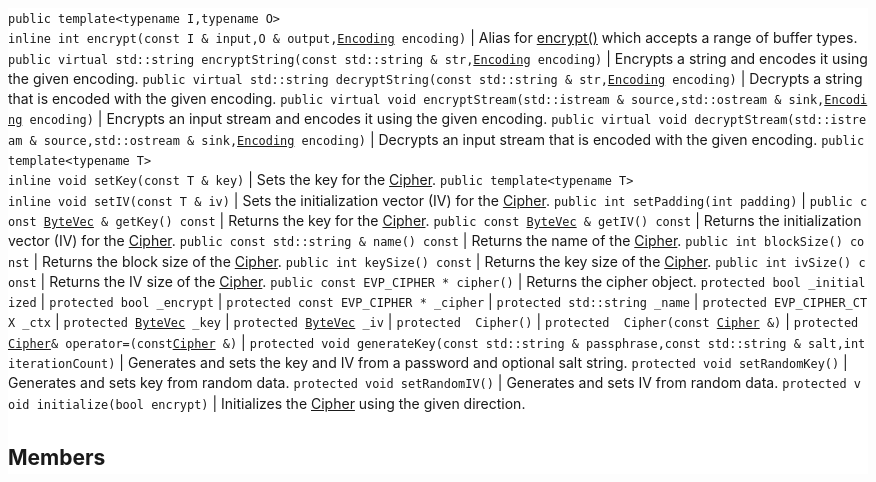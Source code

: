 `public template<typename I,typename O>`  <br/>`inline int encrypt(const I & input,O & output,`[`Encoding`](#group__crypto_1ga44fda7872beb30a68bbc8f2cac9271ae)` encoding)` | Alias for [encrypt()](#group__crypto_1ga9dcc959e7adb68f9d3201162e4566493) which accepts a range of buffer types.
`public virtual std::string encryptString(const std::string & str,`[`Encoding`](#group__crypto_1ga44fda7872beb30a68bbc8f2cac9271ae)` encoding)` | Encrypts a string and encodes it using the given encoding.
`public virtual std::string decryptString(const std::string & str,`[`Encoding`](#group__crypto_1ga44fda7872beb30a68bbc8f2cac9271ae)` encoding)` | Decrypts a string that is encoded with the given encoding.
`public virtual void encryptStream(std::istream & source,std::ostream & sink,`[`Encoding`](#group__crypto_1ga44fda7872beb30a68bbc8f2cac9271ae)` encoding)` | Encrypts an input stream and encodes it using the given encoding.
`public virtual void decryptStream(std::istream & source,std::ostream & sink,`[`Encoding`](#group__crypto_1ga44fda7872beb30a68bbc8f2cac9271ae)` encoding)` | Decrypts an input stream that is encoded with the given encoding.
`public template<typename T>`  <br/>`inline void setKey(const T & key)` | Sets the key for the [Cipher](#classscy_1_1crypto_1_1Cipher).
`public template<typename T>`  <br/>`inline void setIV(const T & iv)` | Sets the initialization vector (IV) for the [Cipher](#classscy_1_1crypto_1_1Cipher).
`public int setPadding(int padding)` | 
`public const `[`ByteVec`](#group__crypto_1ga54c835992b731d8c7ec3e6a3c991ec97)` & getKey() const` | Returns the key for the [Cipher](#classscy_1_1crypto_1_1Cipher).
`public const `[`ByteVec`](#group__crypto_1ga54c835992b731d8c7ec3e6a3c991ec97)` & getIV() const` | Returns the initialization vector (IV) for the [Cipher](#classscy_1_1crypto_1_1Cipher).
`public const std::string & name() const` | Returns the name of the [Cipher](#classscy_1_1crypto_1_1Cipher).
`public int blockSize() const` | Returns the block size of the [Cipher](#classscy_1_1crypto_1_1Cipher).
`public int keySize() const` | Returns the key size of the [Cipher](#classscy_1_1crypto_1_1Cipher).
`public int ivSize() const` | Returns the IV size of the [Cipher](#classscy_1_1crypto_1_1Cipher).
`public const EVP_CIPHER * cipher()` | Returns the cipher object.
`protected bool _initialized` | 
`protected bool _encrypt` | 
`protected const EVP_CIPHER * _cipher` | 
`protected std::string _name` | 
`protected EVP_CIPHER_CTX _ctx` | 
`protected `[`ByteVec`](#group__crypto_1ga54c835992b731d8c7ec3e6a3c991ec97)` _key` | 
`protected `[`ByteVec`](#group__crypto_1ga54c835992b731d8c7ec3e6a3c991ec97)` _iv` | 
`protected  Cipher()` | 
`protected  Cipher(const `[`Cipher`](#classscy_1_1crypto_1_1Cipher)` &)` | 
`protected `[`Cipher`](#classscy_1_1crypto_1_1Cipher)` & operator=(const `[`Cipher`](#classscy_1_1crypto_1_1Cipher)` &)` | 
`protected void generateKey(const std::string & passphrase,const std::string & salt,int iterationCount)` | Generates and sets the key and IV from a password and optional salt string.
`protected void setRandomKey()` | Generates and sets key from random data.
`protected void setRandomIV()` | Generates and sets IV from random data.
`protected void initialize(bool encrypt)` | Initializes the [Cipher](#classscy_1_1crypto_1_1Cipher) using the given direction.

## Members
